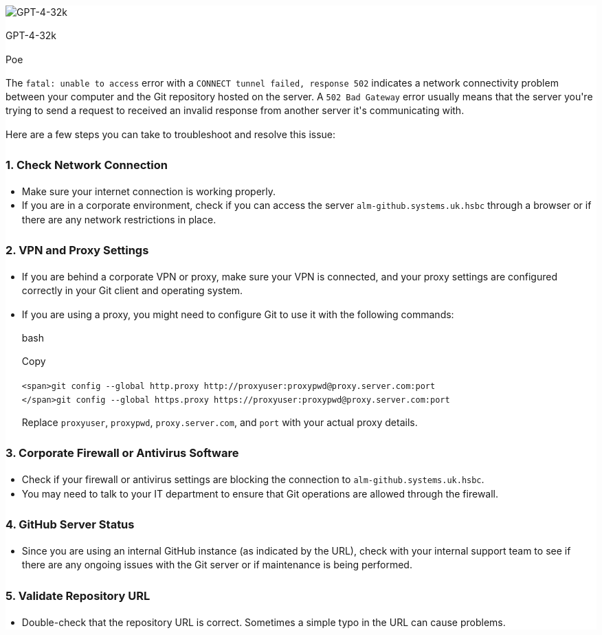 ![GPT-4-32k](https://qph.cf2.poecdn.net/main-thumb-pb-3010-200-hdigbpuraghmvxelmnbgjgduanukevwx.jpeg)

GPT-4-32k

Poe

The `fatal: unable to access` error with a `CONNECT tunnel failed, response 502` indicates a network connectivity problem between your computer and the Git repository hosted on the server. A `502 Bad Gateway` error usually means that the server you're trying to send a request to received an invalid response from another server it's communicating with.

Here are a few steps you can take to troubleshoot and resolve this issue:

### 1\. Check Network Connection

-   Make sure your internet connection is working properly.
-   If you are in a corporate environment, check if you can access the server `alm-github.systems.uk.hsbc` through a browser or if there are any network restrictions in place.

### 2\. VPN and Proxy Settings

-   If you are behind a corporate VPN or proxy, make sure your VPN is connected, and your proxy settings are configured correctly in your Git client and operating system.
    
-   If you are using a proxy, you might need to configure Git to use it with the following commands:
    
    bash
    
    Copy
    
    ```
    <span>git config --global http.proxy http://proxyuser:proxypwd@proxy.server.com:port
    </span>git config --global https.proxy https://proxyuser:proxypwd@proxy.server.com:port
    ```
    
    Replace `proxyuser`, `proxypwd`, `proxy.server.com`, and `port` with your actual proxy details.
    

### 3\. Corporate Firewall or Antivirus Software

-   Check if your firewall or antivirus settings are blocking the connection to `alm-github.systems.uk.hsbc`.
-   You may need to talk to your IT department to ensure that Git operations are allowed through the firewall.

### 4\. GitHub Server Status

-   Since you are using an internal GitHub instance (as indicated by the URL), check with your internal support team to see if there are any ongoing issues with the Git server or if maintenance is being performed.

### 5\. Validate Repository URL

-   Double-check that the repository URL is correct. Sometimes a simple typo in the URL can cause problems.
